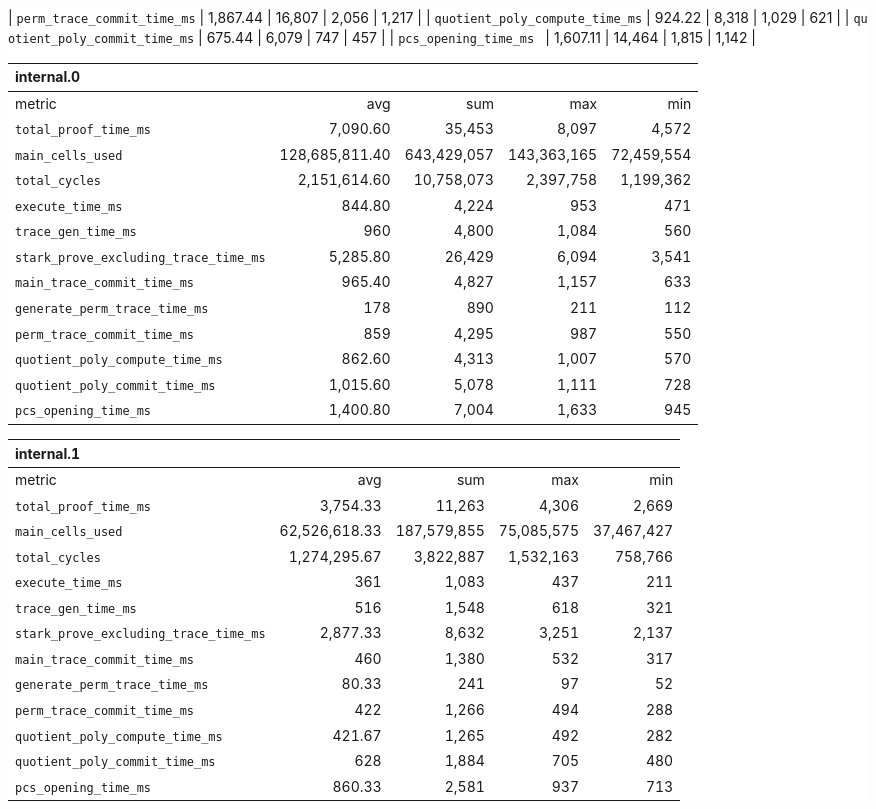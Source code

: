 | `perm_trace_commit_time_ms` |  1,867.44 |  16,807 |  2,056 |  1,217 |
| `quotient_poly_compute_time_ms` |  924.22 |  8,318 |  1,029 |  621 |
| `quotient_poly_commit_time_ms` |  675.44 |  6,079 |  747 |  457 |
| `pcs_opening_time_ms ` |  1,607.11 |  14,464 |  1,815 |  1,142 |

| internal.0 |||||
|:---|---:|---:|---:|---:|
|metric|avg|sum|max|min|
| `total_proof_time_ms ` |  7,090.60 |  35,453 |  8,097 |  4,572 |
| `main_cells_used     ` |  128,685,811.40 |  643,429,057 |  143,363,165 |  72,459,554 |
| `total_cycles        ` |  2,151,614.60 |  10,758,073 |  2,397,758 |  1,199,362 |
| `execute_time_ms     ` |  844.80 |  4,224 |  953 |  471 |
| `trace_gen_time_ms   ` |  960 |  4,800 |  1,084 |  560 |
| `stark_prove_excluding_trace_time_ms` |  5,285.80 |  26,429 |  6,094 |  3,541 |
| `main_trace_commit_time_ms` |  965.40 |  4,827 |  1,157 |  633 |
| `generate_perm_trace_time_ms` |  178 |  890 |  211 |  112 |
| `perm_trace_commit_time_ms` |  859 |  4,295 |  987 |  550 |
| `quotient_poly_compute_time_ms` |  862.60 |  4,313 |  1,007 |  570 |
| `quotient_poly_commit_time_ms` |  1,015.60 |  5,078 |  1,111 |  728 |
| `pcs_opening_time_ms ` |  1,400.80 |  7,004 |  1,633 |  945 |

| internal.1 |||||
|:---|---:|---:|---:|---:|
|metric|avg|sum|max|min|
| `total_proof_time_ms ` |  3,754.33 |  11,263 |  4,306 |  2,669 |
| `main_cells_used     ` |  62,526,618.33 |  187,579,855 |  75,085,575 |  37,467,427 |
| `total_cycles        ` |  1,274,295.67 |  3,822,887 |  1,532,163 |  758,766 |
| `execute_time_ms     ` |  361 |  1,083 |  437 |  211 |
| `trace_gen_time_ms   ` |  516 |  1,548 |  618 |  321 |
| `stark_prove_excluding_trace_time_ms` |  2,877.33 |  8,632 |  3,251 |  2,137 |
| `main_trace_commit_time_ms` |  460 |  1,380 |  532 |  317 |
| `generate_perm_trace_time_ms` |  80.33 |  241 |  97 |  52 |
| `perm_trace_commit_time_ms` |  422 |  1,266 |  494 |  288 |
| `quotient_poly_compute_time_ms` |  421.67 |  1,265 |  492 |  282 |
| `quotient_poly_commit_time_ms` |  628 |  1,884 |  705 |  480 |
| `pcs_opening_time_ms ` |  860.33 |  2,581 |  937 |  713 |
